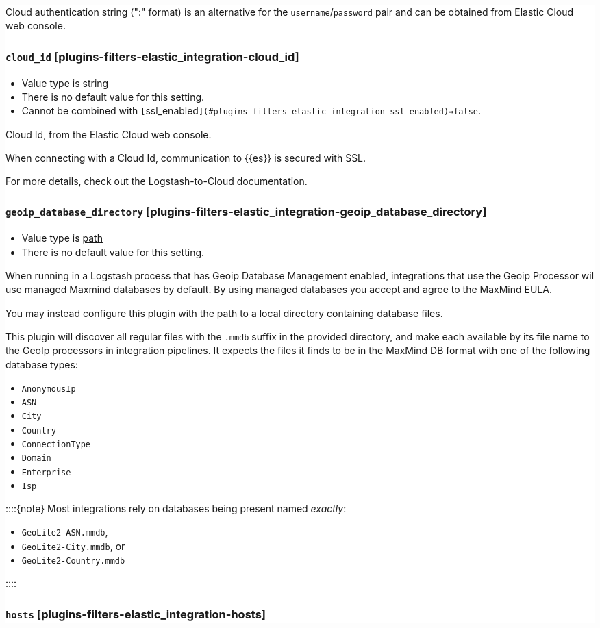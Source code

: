 Cloud authentication string ("<username>:<password>" format) is an alternative for the `username`/`password` pair and can be obtained from Elastic Cloud web console.


### `cloud_id` [plugins-filters-elastic_integration-cloud_id]

* Value type is [string](/reference/configuration-file-structure.md#string)
* There is no default value for this setting.
* Cannot be combined with `[`ssl_enabled`](#plugins-filters-elastic_integration-ssl_enabled)⇒false`.

Cloud Id, from the Elastic Cloud web console.

When connecting with a Cloud Id, communication to {{es}} is secured with SSL.

For more details, check out the [Logstash-to-Cloud documentation](/reference/connecting-to-cloud.md).


### `geoip_database_directory` [plugins-filters-elastic_integration-geoip_database_directory]

* Value type is [path](/reference/configuration-file-structure.md#path)
* There is no default value for this setting.

When running in a Logstash process that has Geoip Database Management enabled, integrations that use the Geoip Processor wil use managed Maxmind databases by default. By using managed databases you accept and agree to the [MaxMind EULA](https://www.maxmind.com/en/geolite2/eula).

You may instead configure this plugin with the path to a local directory containing database files.

This plugin will discover all regular files with the `.mmdb` suffix in the provided directory, and make each available by its file name to the GeoIp processors in integration pipelines. It expects the files it finds to be in the MaxMind DB format with one of the following database types:

* `AnonymousIp`
* `ASN`
* `City`
* `Country`
* `ConnectionType`
* `Domain`
* `Enterprise`
* `Isp`

::::{note}
Most integrations rely on databases being present named *exactly*:

* `GeoLite2-ASN.mmdb`,
* `GeoLite2-City.mmdb`, or
* `GeoLite2-Country.mmdb`

::::



### `hosts` [plugins-filters-elastic_integration-hosts]
